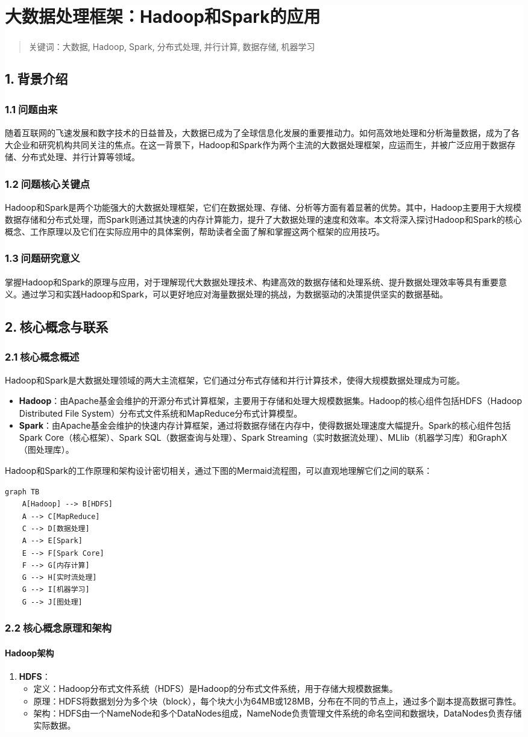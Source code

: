                 

# 大数据处理框架：Hadoop和Spark的应用

> 关键词：大数据, Hadoop, Spark, 分布式处理, 并行计算, 数据存储, 机器学习

## 1. 背景介绍

### 1.1 问题由来
随着互联网的飞速发展和数字技术的日益普及，大数据已成为了全球信息化发展的重要推动力。如何高效地处理和分析海量数据，成为了各大企业和研究机构共同关注的焦点。在这一背景下，Hadoop和Spark作为两个主流的大数据处理框架，应运而生，并被广泛应用于数据存储、分布式处理、并行计算等领域。

### 1.2 问题核心关键点
Hadoop和Spark是两个功能强大的大数据处理框架，它们在数据处理、存储、分析等方面有着显著的优势。其中，Hadoop主要用于大规模数据存储和分布式处理，而Spark则通过其快速的内存计算能力，提升了大数据处理的速度和效率。本文将深入探讨Hadoop和Spark的核心概念、工作原理以及它们在实际应用中的具体案例，帮助读者全面了解和掌握这两个框架的应用技巧。

### 1.3 问题研究意义
掌握Hadoop和Spark的原理与应用，对于理解现代大数据处理技术、构建高效的数据存储和处理系统、提升数据处理效率等具有重要意义。通过学习和实践Hadoop和Spark，可以更好地应对海量数据处理的挑战，为数据驱动的决策提供坚实的数据基础。

## 2. 核心概念与联系

### 2.1 核心概念概述

Hadoop和Spark是大数据处理领域的两大主流框架，它们通过分布式存储和并行计算技术，使得大规模数据处理成为可能。

- **Hadoop**：由Apache基金会维护的开源分布式计算框架，主要用于存储和处理大规模数据集。Hadoop的核心组件包括HDFS（Hadoop Distributed File System）分布式文件系统和MapReduce分布式计算模型。
- **Spark**：由Apache基金会维护的快速内存计算框架，通过将数据存储在内存中，使得数据处理速度大幅提升。Spark的核心组件包括Spark Core（核心框架）、Spark SQL（数据查询与处理）、Spark Streaming（实时数据流处理）、MLlib（机器学习库）和GraphX（图处理库）。

Hadoop和Spark的工作原理和架构设计密切相关，通过下图的Mermaid流程图，可以直观地理解它们之间的联系：

```mermaid
graph TB
    A[Hadoop] --> B[HDFS]
    A --> C[MapReduce]
    C --> D[数据处理]
    A --> E[Spark]
    E --> F[Spark Core]
    F --> G[内存计算]
    G --> H[实时流处理]
    G --> I[机器学习]
    G --> J[图处理]
```

### 2.2 核心概念原理和架构

#### Hadoop架构

1. **HDFS**：
   - 定义：Hadoop分布式文件系统（HDFS）是Hadoop的分布式文件系统，用于存储大规模数据集。
   - 原理：HDFS将数据划分为多个块（block），每个块大小为64MB或128MB，分布在不同的节点上，通过多个副本提高数据可靠性。
   - 架构：HDFS由一个NameNode和多个DataNodes组成，NameNode负责管理文件系统的命名空间和数据块，DataNodes负责存储实际数据。
